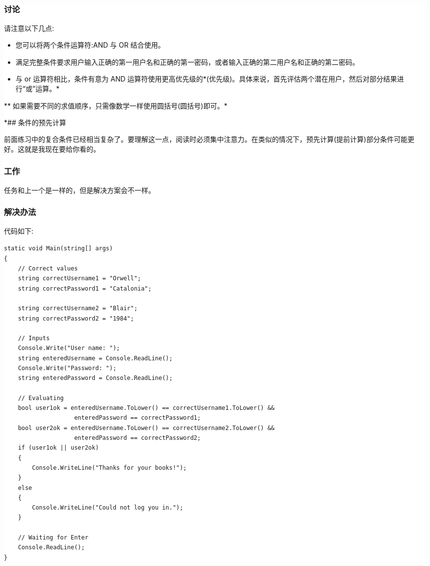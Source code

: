 ### 讨论

请注意以下几点:

*   您可以将两个条件运算符:AND 与 OR 结合使用。

*   满足完整条件要求用户输入正确的第一用户名和正确的第一密码，或者输入正确的第二用户名和正确的第二密码。

*   与 or 运算符相比，条件有意为 AND 运算符使用更高优先级的*(优先级)。具体来说，首先评估两个潜在用户，然后对部分结果进行“或”运算。*

**   如果需要不同的求值顺序，只需像数学一样使用圆括号(圆括号)即可。* 

 *## 条件的预先计算

前面练习中的复合条件已经相当复杂了。要理解这一点，阅读时必须集中注意力。在类似的情况下，预先计算(提前计算)部分条件可能更好。这就是我现在要给你看的。

### 工作

任务和上一个是一样的，但是解决方案会不一样。

### 解决办法

代码如下:

```
static void Main(string[] args)
{
    // Correct values
    string correctUsername1 = "Orwell";
    string correctPassword1 = "Catalonia";

    string correctUsername2 = "Blair";
    string correctPassword2 = "1984";

    // Inputs
    Console.Write("User name: ");
    string enteredUsername = Console.ReadLine();
    Console.Write("Password: ");
    string enteredPassword = Console.ReadLine();

    // Evaluating
    bool user1ok = enteredUsername.ToLower() == correctUsername1.ToLower() &&
                    enteredPassword == correctPassword1;
    bool user2ok = enteredUsername.ToLower() == correctUsername2.ToLower() &&
                    enteredPassword == correctPassword2;
    if (user1ok || user2ok)
    {
        Console.WriteLine("Thanks for your books!");
    }
    else
    {
        Console.WriteLine("Could not log you in.");
    }

    // Waiting for Enter
    Console.ReadLine();
}

```
